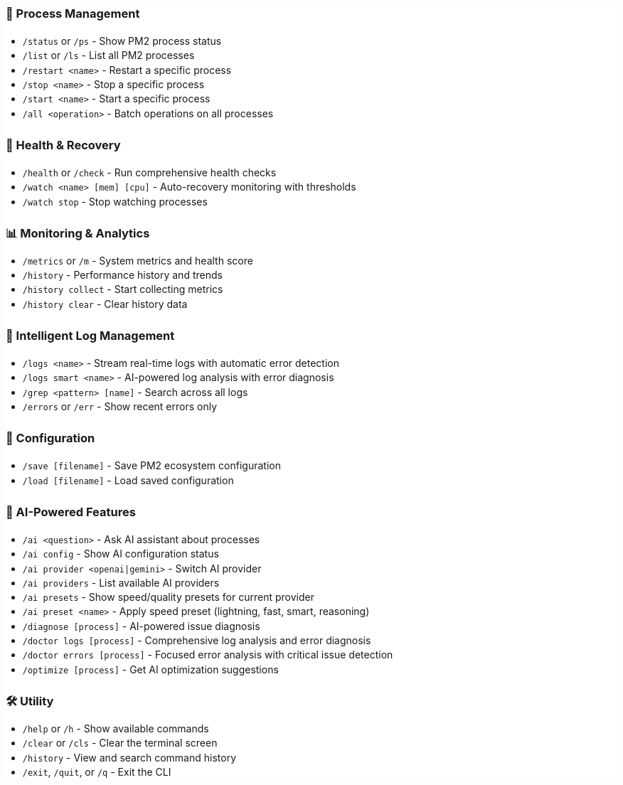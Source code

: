 ### 🔧 Process Management

- `/status` or `/ps` - Show PM2 process status
- `/list` or `/ls` - List all PM2 processes
- `/restart <name>` - Restart a specific process
- `/stop <name>` - Stop a specific process
- `/start <name>` - Start a specific process
- `/all <operation>` - Batch operations on all processes

### 🏥 Health & Recovery

- `/health` or `/check` - Run comprehensive health checks
- `/watch <name> [mem] [cpu]` - Auto-recovery monitoring with thresholds
- `/watch stop` - Stop watching processes

### 📊 Monitoring & Analytics

- `/metrics` or `/m` - System metrics and health score
- `/history` - Performance history and trends
- `/history collect` - Start collecting metrics
- `/history clear` - Clear history data

### 📜 Intelligent Log Management

- `/logs <name>` - Stream real-time logs with automatic error detection
- `/logs smart <name>` - AI-powered log analysis with error diagnosis
- `/grep <pattern> [name]` - Search across all logs
- `/errors` or `/err` - Show recent errors only

### 💾 Configuration

- `/save [filename]` - Save PM2 ecosystem configuration
- `/load [filename]` - Load saved configuration

### 🤖 AI-Powered Features

- `/ai <question>` - Ask AI assistant about processes
- `/ai config` - Show AI configuration status
- `/ai provider <openai|gemini>` - Switch AI provider
- `/ai providers` - List available AI providers
- `/ai presets` - Show speed/quality presets for current provider
- `/ai preset <name>` - Apply speed preset (lightning, fast, smart, reasoning)
- `/diagnose [process]` - AI-powered issue diagnosis
- `/doctor logs [process]` - Comprehensive log analysis and error diagnosis  
- `/doctor errors [process]` - Focused error analysis with critical issue detection
- `/optimize [process]` - Get AI optimization suggestions

### 🛠️ Utility

- `/help` or `/h` - Show available commands
- `/clear` or `/cls` - Clear the terminal screen
- `/history` - View and search command history
- `/exit`, `/quit`, or `/q` - Exit the CLI
